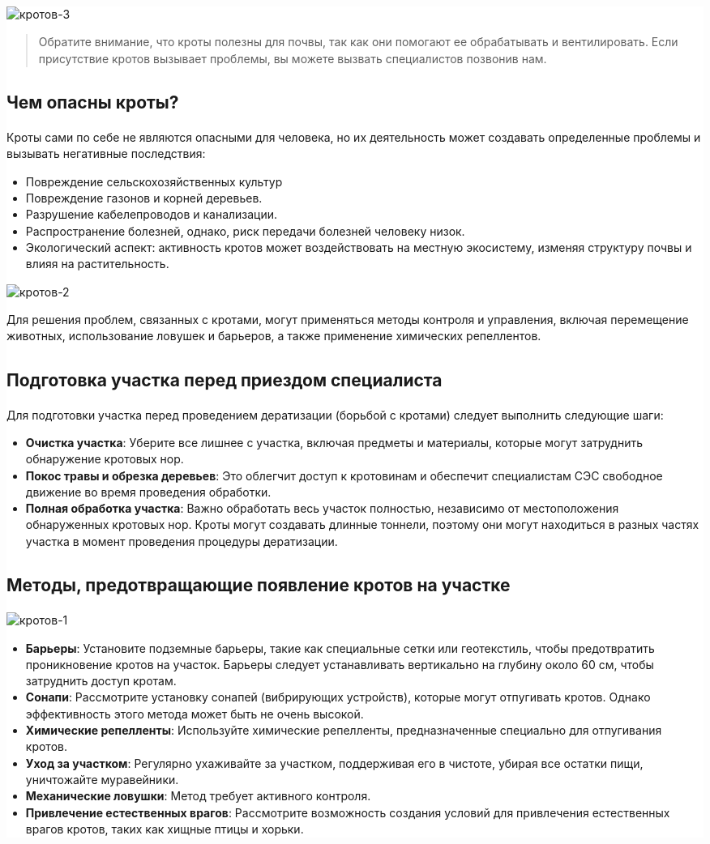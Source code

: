 <img src="/images/service-pages/kroti-3.webp" alt="кротов-3" width="662" height=''/>

> Обратите внимание, что кроты полезны для почвы, так как они помогают ее обрабатывать и вентилировать. Если присутствие кротов вызывает проблемы, вы можете вызвать специалистов позвонив нам.

## Чем опасны кроты?

Кроты сами по себе не являются опасными для человека, но их деятельность может создавать определенные проблемы и вызывать негативные последствия:

- Повреждение сельскохозяйственных культур
- Повреждение газонов и корней деревьев.
- Разрушение кабелепроводов и канализации.
- Распространение болезней, однако, риск передачи болезней человеку низок.
- Экологический аспект: активность кротов может воздействовать на местную экосистему, изменяя структуру почвы и влияя на растительность.

<img src="/images/service-pages/kroti-2.webp" alt="кротов-2" width="662" height=''/>

Для решения проблем, связанных с кротами, могут применяться методы контроля и управления, включая перемещение животных, использование ловушек и барьеров, а также применение химических репеллентов.

## Подготовка участка перед приездом специалиста

Для подготовки участка перед проведением дератизации (борьбой с кротами) следует выполнить следующие шаги:

- **Очистка участка**: Уберите все лишнее с участка, включая предметы и материалы, которые могут затруднить обнаружение кротовых нор.
- **Покос травы и обрезка деревьев**: Это облегчит доступ к кротовинам и обеспечит специалистам СЭС свободное движение во время проведения обработки.
- **Полная обработка участка**: Важно обработать весь участок полностью, независимо от местоположения обнаруженных кротовых нор. Кроты могут создавать длинные тоннели, поэтому они могут находиться в разных частях участка в момент проведения процедуры дератизации.

## Методы, предотвращающие появление кротов на участке

<img src="/images/service-pages/kroti-1.webp" alt="кротов-1" width="662" height=''/>

- **Барьеры**: Установите подземные барьеры, такие как специальные сетки или геотекстиль, чтобы предотвратить проникновение кротов на участок. Барьеры следует устанавливать вертикально на глубину около 60 см, чтобы затруднить доступ кротам.
- **Сонапи**: Рассмотрите установку сонапей (вибрирующих устройств), которые могут отпугивать кротов. Однако эффективность этого метода может быть не очень высокой.
- **Химические репелленты**: Используйте химические репелленты, предназначенные специально для отпугивания кротов.
- **Уход за участком**: Регулярно ухаживайте за участком, поддерживая его в чистоте, убирая все остатки пищи, уничтожайте муравейники.
- **Механические ловушки**: Метод требует активного контроля.
- **Привлечение естественных врагов**: Рассмотрите возможность создания условий для привлечения естественных врагов кротов, таких как хищные птицы и хорьки.
